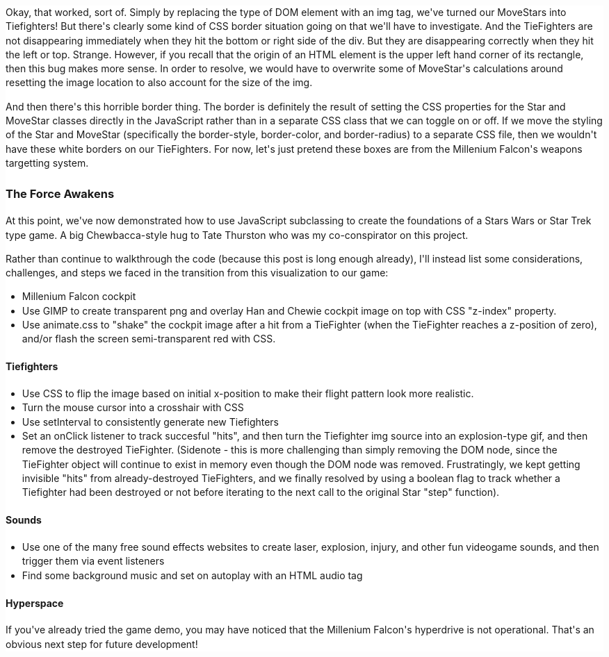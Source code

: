 Okay, that worked, sort of. Simply by replacing the type of DOM element with an img tag, we've turned our MoveStars into Tiefighters! But there's clearly some kind of CSS border situation going on that we'll have to investigate. And the TieFighters are not disappearing immediately when they hit the bottom or right side of the div. But they are disappearing correctly when they hit the left or top. Strange. However, if you recall that the origin of an HTML element is the upper left hand corner of its rectangle, then this bug makes more sense. In order to resolve, we would have to overwrite some of MoveStar's calculations around resetting the image location to also account for the size of the img.

And then there's this horrible border thing. The border is definitely the result of setting the CSS properties for the Star and MoveStar classes directly in the JavaScript rather than in a separate CSS class that we can toggle on or off. If we move the styling of the Star and MoveStar (specifically the border-style, border-color, and border-radius) to a separate CSS file, then we wouldn't have these white borders on our TieFighters. For now, let's just pretend these boxes are from the Millenium Falcon's weapons targetting system.

### The Force Awakens

At this point, we've now demonstrated how to use JavaScript subclassing to create the foundations of a Stars Wars or Star Trek type game. A big Chewbacca-style hug to Tate Thurston who was my co-conspirator on this project.

Rather than continue to walkthrough the code (because this post is long enough already), I'll instead list some considerations, challenges, and steps we faced in the transition from this visualization to our game:

* Millenium Falcon cockpit
* Use GIMP to create transparent png and overlay Han and Chewie cockpit image on top with CSS "z-index" property.
* Use animate.css to "shake" the cockpit image after a hit from a TieFighter (when the TieFighter reaches a z-position of zero), and/or flash the screen semi-transparent red with CSS.

#### Tiefighters
* Use CSS to flip the image based on initial x-position to make their flight pattern look more realistic.
* Turn the mouse cursor into a crosshair with CSS
* Use setInterval to consistently generate new Tiefighters
* Set an onClick listener to track succesful "hits", and then turn the Tiefighter img source into an explosion-type gif, and then remove the destroyed TieFighter. (Sidenote - this is more challenging than simply removing the DOM node, since the TieFighter object will continue to exist in memory even though the DOM node was removed. Frustratingly, we kept getting invisible "hits" from already-destroyed TieFighters, and we finally resolved by using a boolean flag to track whether a Tiefighter had been destroyed or not before iterating to the next call to the original Star "step" function).

#### Sounds
* Use one of the many free sound effects websites to create laser, explosion, injury, and other fun videogame sounds, and then trigger them via event listeners
* Find some background music and set on autoplay with an HTML audio tag

#### Hyperspace
If you've already tried the game demo, you may have noticed that the Millenium Falcon's hyperdrive is not operational. That's an obvious next step for future development!